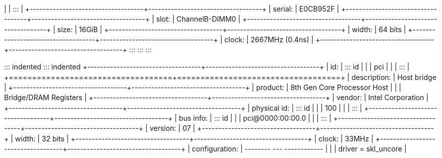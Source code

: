 |                                   | :::                               |
+-----------------------------------+-----------------------------------+
| serial:                           | E0CB952F                          |
+-----------------------------------+-----------------------------------+
| slot:                             | ChannelB-DIMM0                    |
+-----------------------------------+-----------------------------------+
| size:                             | 16GiB                             |
+-----------------------------------+-----------------------------------+
| width:                            | 64 bits                           |
+-----------------------------------+-----------------------------------+
| clock:                            | 2667MHz (0.4ns)                   |
+-----------------------------------+-----------------------------------+
:::
:::
:::

::: indented
::: indented
+-----------------------------------+-----------------------------------+
| id:                               | ::: id                            |
|                                   | pci                               |
|                                   | :::                               |
+===================================+===================================+
| description:                      | Host bridge                       |
+-----------------------------------+-----------------------------------+
| product:                          | 8th Gen Core Processor Host       |
|                                   | Bridge/DRAM Registers             |
+-----------------------------------+-----------------------------------+
| vendor:                           | Intel Corporation                 |
+-----------------------------------+-----------------------------------+
| physical id:                      | ::: id                            |
|                                   | 100                               |
|                                   | :::                               |
+-----------------------------------+-----------------------------------+
| bus info:                         | ::: id                            |
|                                   | pci@0000:00:00.0                  |
|                                   | :::                               |
+-----------------------------------+-----------------------------------+
| version:                          | 07                                |
+-----------------------------------+-----------------------------------+
| width:                            | 32 bits                           |
+-----------------------------------+-----------------------------------+
| clock:                            | 33MHz                             |
+-----------------------------------+-----------------------------------+
| configuration:                    |   -------- --- ------------       |
|                                   |   driver   =   skl_uncore         |